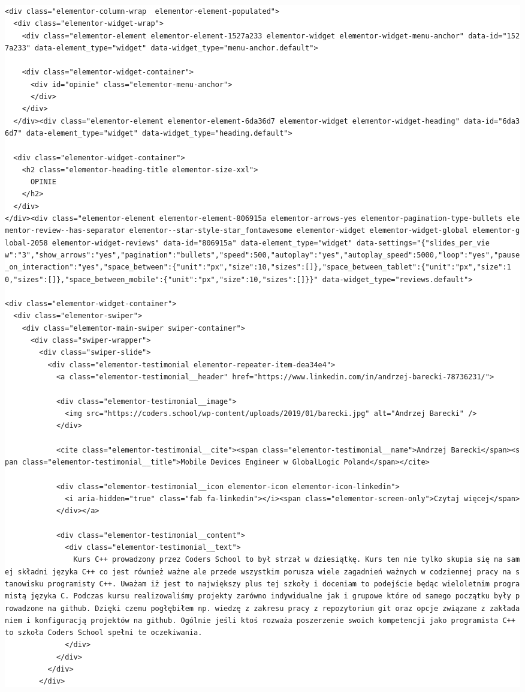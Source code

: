     <div class="elementor-column-wrap  elementor-element-populated">
      <div class="elementor-widget-wrap">
        <div class="elementor-element elementor-element-1527a233 elementor-widget elementor-widget-menu-anchor" data-id="1527a233" data-element_type="widget" data-widget_type="menu-anchor.default"> 
        
        <div class="elementor-widget-container">
          <div id="opinie" class="elementor-menu-anchor">
          </div>
        </div>
      </div><div class="elementor-element elementor-element-6da36d7 elementor-widget elementor-widget-heading" data-id="6da36d7" data-element_type="widget" data-widget_type="heading.default"> 
      
      <div class="elementor-widget-container">
        <h2 class="elementor-heading-title elementor-size-xxl">
          OPINIE
        </h2>
      </div>
    </div><div class="elementor-element elementor-element-806915a elementor-arrows-yes elementor-pagination-type-bullets elementor-review--has-separator elementor--star-style-star_fontawesome elementor-widget elementor-widget-global elementor-global-2058 elementor-widget-reviews" data-id="806915a" data-element_type="widget" data-settings="{"slides_per_view":"3","show_arrows":"yes","pagination":"bullets","speed":500,"autoplay":"yes","autoplay_speed":5000,"loop":"yes","pause_on_interaction":"yes","space_between":{"unit":"px","size":10,"sizes":[]},"space_between_tablet":{"unit":"px","size":10,"sizes":[]},"space_between_mobile":{"unit":"px","size":10,"sizes":[]}}" data-widget_type="reviews.default"> 
    
    <div class="elementor-widget-container">
      <div class="elementor-swiper">
        <div class="elementor-main-swiper swiper-container">
          <div class="swiper-wrapper">
            <div class="swiper-slide">
              <div class="elementor-testimonial elementor-repeater-item-dea34e4">
                <a class="elementor-testimonial__header" href="https://www.linkedin.com/in/andrzej-barecki-78736231/"> 
                
                <div class="elementor-testimonial__image">
                  <img src="https://coders.school/wp-content/uploads/2019/01/barecki.jpg" alt="Andrzej Barecki" />
                </div>
                
                <cite class="elementor-testimonial__cite"><span class="elementor-testimonial__name">Andrzej Barecki</span><span class="elementor-testimonial__title">Mobile Devices Engineer w GlobalLogic Poland</span></cite> 
                
                <div class="elementor-testimonial__icon elementor-icon elementor-icon-linkedin">
                  <i aria-hidden="true" class="fab fa-linkedin"></i><span class="elementor-screen-only">Czytaj więcej</span>
                </div></a> 
                
                <div class="elementor-testimonial__content">
                  <div class="elementor-testimonial__text">
                    Kurs C++ prowadzony przez Coders School to był strzał w dziesiątkę. Kurs ten nie tylko skupia się na samej składni języka C++ co jest również ważne ale przede wszystkim porusza wiele zagadnień ważnych w codziennej pracy na stanowisku programisty C++. Uważam iż jest to największy plus tej szkoły i doceniam to podejście będąc wieloletnim programistą języka C. Podczas kursu realizowaliśmy projekty zarówno indywidualne jak i grupowe które od samego początku były prowadzone na github. Dzięki czemu pogłębiłem np. wiedzę z zakresu pracy z repozytorium git oraz opcje związane z zakładaniem i konfiguracją projektów na github. Ogólnie jeśli ktoś rozważa poszerzenie swoich kompetencji jako programista C++ to szkoła Coders School spełni te oczekiwania.
                  </div>
                </div>
              </div>
            </div>
            